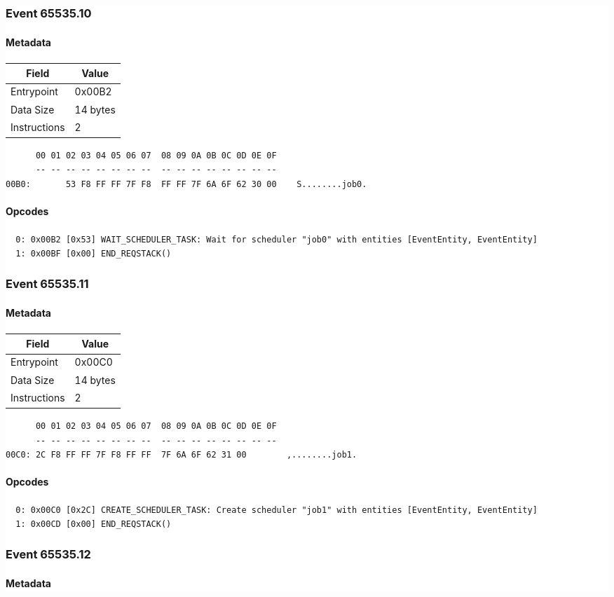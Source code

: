 ### Event 65535.10

#### Metadata

| Field        | Value    |
|--------------|----------|
| Entrypoint   | 0x00B2   |
| Data Size    | 14 bytes |
| Instructions | 2        |

```
      00 01 02 03 04 05 06 07  08 09 0A 0B 0C 0D 0E 0F
      -- -- -- -- -- -- -- --  -- -- -- -- -- -- -- --
00B0:       53 F8 FF FF 7F F8  FF FF 7F 6A 6F 62 30 00    S........job0.
```

#### Opcodes

```
  0: 0x00B2 [0x53] WAIT_SCHEDULER_TASK: Wait for scheduler "job0" with entities [EventEntity, EventEntity]
  1: 0x00BF [0x00] END_REQSTACK()
```

### Event 65535.11

#### Metadata

| Field        | Value    |
|--------------|----------|
| Entrypoint   | 0x00C0   |
| Data Size    | 14 bytes |
| Instructions | 2        |

```
      00 01 02 03 04 05 06 07  08 09 0A 0B 0C 0D 0E 0F
      -- -- -- -- -- -- -- --  -- -- -- -- -- -- -- --
00C0: 2C F8 FF FF 7F F8 FF FF  7F 6A 6F 62 31 00        ,........job1.  
```

#### Opcodes

```
  0: 0x00C0 [0x2C] CREATE_SCHEDULER_TASK: Create scheduler "job1" with entities [EventEntity, EventEntity]
  1: 0x00CD [0x00] END_REQSTACK()
```

### Event 65535.12

#### Metadata
